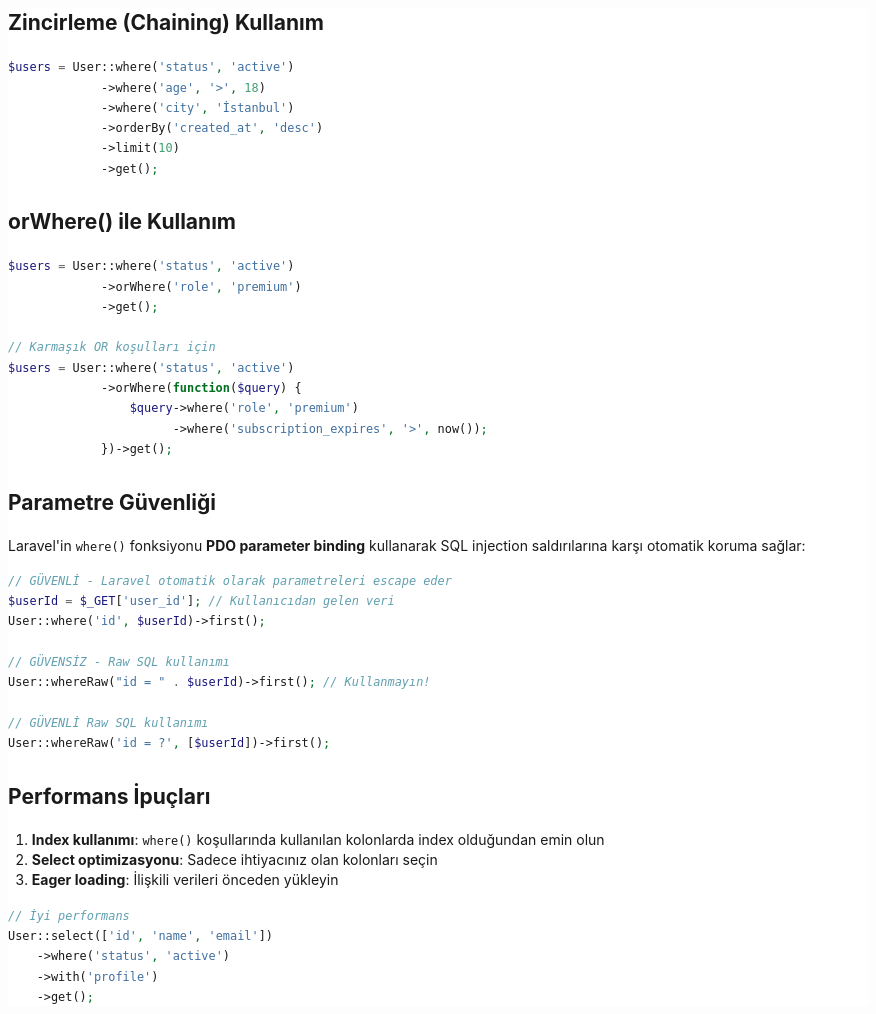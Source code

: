 ## Zincirleme (Chaining) Kullanım

```php
$users = User::where('status', 'active')
             ->where('age', '>', 18)
             ->where('city', 'İstanbul')
             ->orderBy('created_at', 'desc')
             ->limit(10)
             ->get();
```

## orWhere() ile Kullanım

```php
$users = User::where('status', 'active')
             ->orWhere('role', 'premium')
             ->get();

// Karmaşık OR koşulları için
$users = User::where('status', 'active')
             ->orWhere(function($query) {
                 $query->where('role', 'premium')
                       ->where('subscription_expires', '>', now());
             })->get();
```

## Parametre Güvenliği

Laravel'in `where()` fonksiyonu **PDO parameter binding** kullanarak SQL injection saldırılarına karşı otomatik koruma sağlar:

```php
// GÜVENLİ - Laravel otomatik olarak parametreleri escape eder
$userId = $_GET['user_id']; // Kullanıcıdan gelen veri
User::where('id', $userId)->first();

// GÜVENSİZ - Raw SQL kullanımı
User::whereRaw("id = " . $userId)->first(); // Kullanmayın!

// GÜVENLİ Raw SQL kullanımı
User::whereRaw('id = ?', [$userId])->first();
```

## Performans İpuçları

1. **Index kullanımı**: `where()` koşullarında kullanılan kolonlarda index olduğundan emin olun
2. **Select optimizasyonu**: Sadece ihtiyacınız olan kolonları seçin
3. **Eager loading**: İlişkili verileri önceden yükleyin

```php
// İyi performans
User::select(['id', 'name', 'email'])
    ->where('status', 'active')
    ->with('profile')
    ->get();
```
